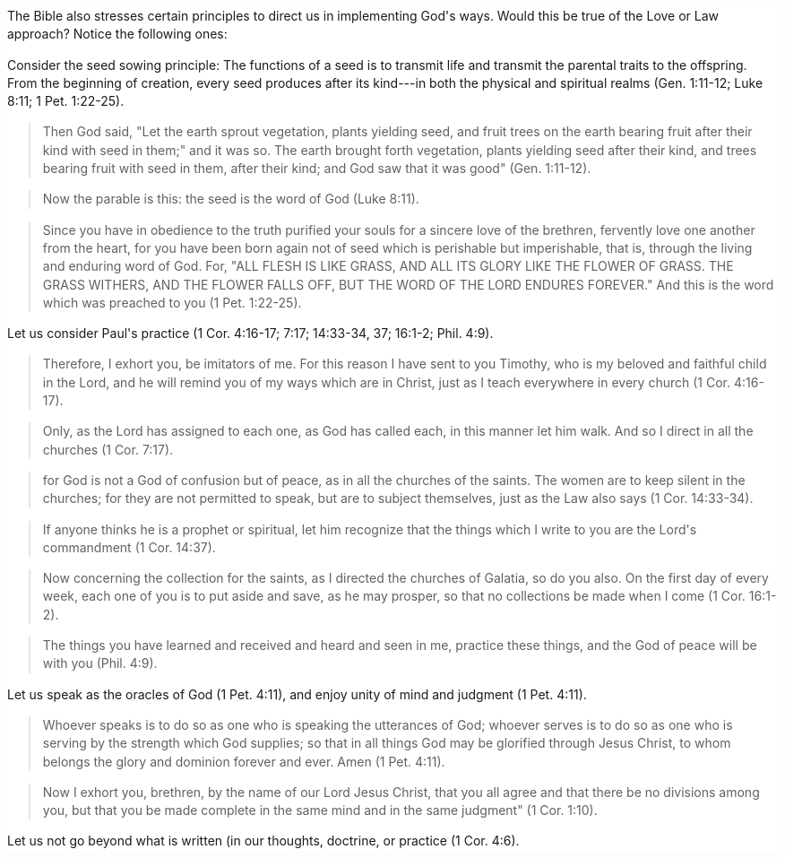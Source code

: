 The Bible also stresses certain principles to direct us in implementing God's ways. Would this be true of the Love or Law approach? Notice the following ones:

Consider the seed sowing principle: The functions of a seed is to transmit life and transmit the parental traits to the offspring. From the beginning of creation, every seed produces after its kind---in both the physical and spiritual realms (Gen. 1:11-12; Luke 8:11; 1 Pet. 1:22-25).

> Then God said, "Let the earth sprout vegetation, plants yielding seed, and fruit trees on the earth bearing fruit after their kind with seed in them;" and it was so. The earth brought forth vegetation, plants yielding seed after their kind, and trees bearing fruit with seed in them, after their kind; and God saw that it was good" (Gen. 1:11-12).

> Now the parable is this: the seed is the word of God (Luke 8:11).

> Since you have in obedience to the truth purified your souls for a sincere love of the brethren, fervently love one another from the heart, for you have been born again not of seed which is perishable but imperishable, that is, through the living and enduring word of God. For, "ALL FLESH IS LIKE GRASS, AND ALL ITS GLORY LIKE THE FLOWER OF GRASS. THE GRASS WITHERS, AND THE FLOWER FALLS OFF, BUT THE WORD OF THE LORD ENDURES FOREVER." And this is the word which was preached to you (1 Pet. 1:22-25).

Let us consider Paul's practice (1 Cor. 4:16-17; 7:17; 14:33-34, 37; 16:1-2; Phil. 4:9).

> Therefore, I exhort you, be imitators of me. For this reason I have sent to you Timothy, who is my beloved and faithful child in the Lord, and he will remind you of my ways which are in Christ, just as I teach everywhere in every church (1 Cor. 4:16-17).

> Only, as the Lord has assigned to each one, as God has called each, in this manner let him walk. And so I direct in all the churches (1 Cor. 7:17).

> for God is not a God of confusion but of peace, as in all the churches of the saints. The women are to keep silent in the churches; for they are not permitted to speak, but are to subject themselves, just as the Law also says (1 Cor. 14:33-34).

> If anyone thinks he is a prophet or spiritual, let him recognize that the things which I write to you are the Lord's commandment (1 Cor. 14:37).

> Now concerning the collection for the saints, as I directed the churches of Galatia, so do you also. On the first day of every week, each one of you is to put aside and save, as he may prosper, so that no collections be made when I come (1 Cor. 16:1-2).

> The things you have learned and received and heard and seen in me, practice these things, and the God of peace will be with you (Phil. 4:9).

Let us speak as the oracles of God (1 Pet. 4:11), and enjoy unity of mind and judgment (1 Pet. 4:11).

> Whoever speaks is to do so as one who is speaking the utterances of God; whoever serves is to do so as one who is serving by the strength which God supplies; so that in all things God may be glorified through Jesus Christ, to whom belongs the glory and dominion forever and ever. Amen (1 Pet. 4:11).

> Now I exhort you, brethren, by the name of our Lord Jesus Christ, that you all agree and that there be no divisions among you, but that you be made complete in the same mind and in the same judgment" (1 Cor. 1:10).

Let us not go beyond what is written (in our thoughts, doctrine, or practice (1 Cor. 4:6).
